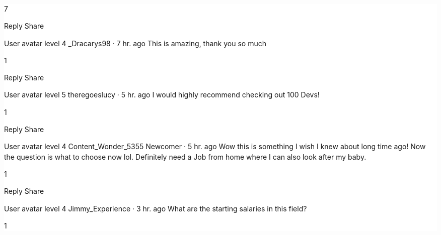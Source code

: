 7


Reply
Share


User avatar
level 4
_Dracarys98
·
7 hr. ago
This is amazing, thank you so much

1


Reply
Share


User avatar
level 5
theregoeslucy
·
5 hr. ago
I would highly recommend checking out 100 Devs!

1


Reply
Share


User avatar
level 4
Content_Wonder_5355
Newcomer
·
5 hr. ago
Wow this is something I wish I knew about long time ago! Now the question is what to choose now lol. Definitely need a Job from home where I can also look after my baby.

1


Reply
Share


User avatar
level 4
Jimmy_Experience
·
3 hr. ago
What are the starting salaries in this field?

1

